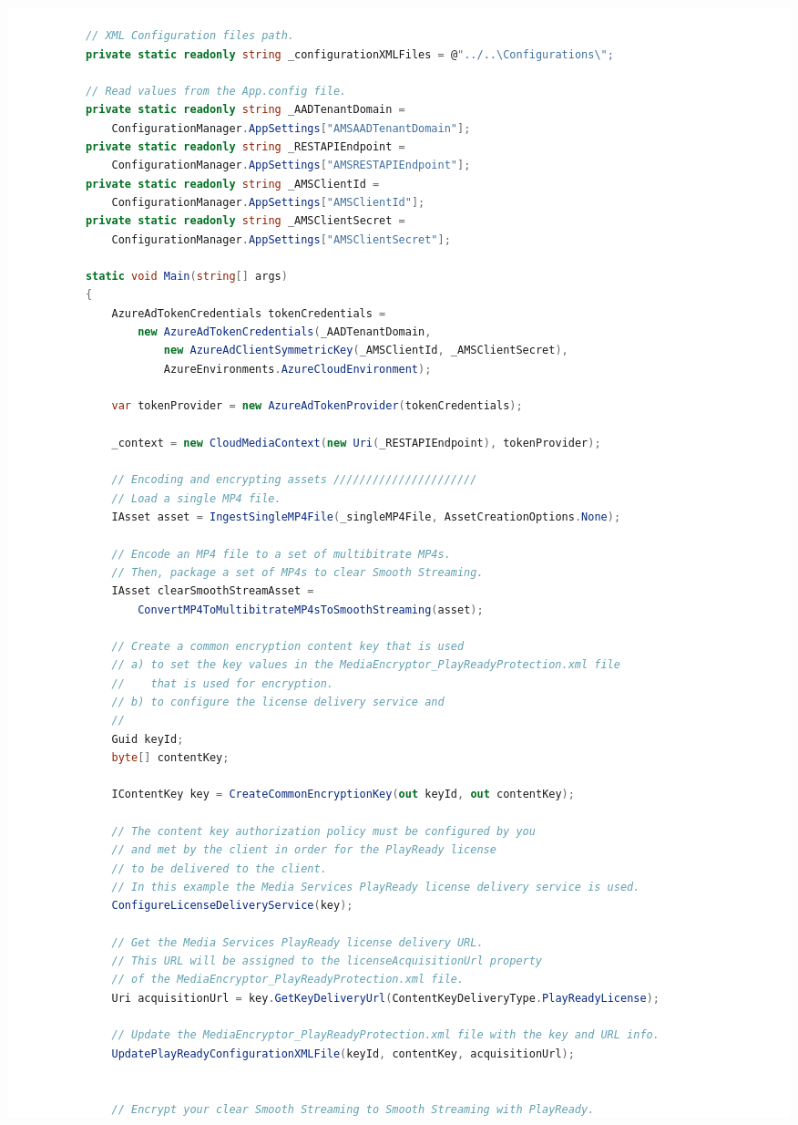 ```csharp

            // XML Configuration files path.
            private static readonly string _configurationXMLFiles = @"../..\Configurations\";
          
            // Read values from the App.config file.
            private static readonly string _AADTenantDomain =
                ConfigurationManager.AppSettings["AMSAADTenantDomain"];
            private static readonly string _RESTAPIEndpoint =
                ConfigurationManager.AppSettings["AMSRESTAPIEndpoint"];
            private static readonly string _AMSClientId =
                ConfigurationManager.AppSettings["AMSClientId"];
            private static readonly string _AMSClientSecret =
                ConfigurationManager.AppSettings["AMSClientSecret"];

            static void Main(string[] args)
            {
                AzureAdTokenCredentials tokenCredentials =
                    new AzureAdTokenCredentials(_AADTenantDomain,
                        new AzureAdClientSymmetricKey(_AMSClientId, _AMSClientSecret),
                        AzureEnvironments.AzureCloudEnvironment);

                var tokenProvider = new AzureAdTokenProvider(tokenCredentials);

                _context = new CloudMediaContext(new Uri(_RESTAPIEndpoint), tokenProvider);

                // Encoding and encrypting assets //////////////////////
                // Load a single MP4 file.
                IAsset asset = IngestSingleMP4File(_singleMP4File, AssetCreationOptions.None);

                // Encode an MP4 file to a set of multibitrate MP4s.
                // Then, package a set of MP4s to clear Smooth Streaming.
                IAsset clearSmoothStreamAsset =
                    ConvertMP4ToMultibitrateMP4sToSmoothStreaming(asset);

                // Create a common encryption content key that is used 
                // a) to set the key values in the MediaEncryptor_PlayReadyProtection.xml file
                //    that is used for encryption.
                // b) to configure the license delivery service and 
                //
                Guid keyId;
                byte[] contentKey;

                IContentKey key = CreateCommonEncryptionKey(out keyId, out contentKey);

                // The content key authorization policy must be configured by you 
                // and met by the client in order for the PlayReady license
                // to be delivered to the client. 
                // In this example the Media Services PlayReady license delivery service is used.
                ConfigureLicenseDeliveryService(key);

                // Get the Media Services PlayReady license delivery URL.
                // This URL will be assigned to the licenseAcquisitionUrl property 
                // of the MediaEncryptor_PlayReadyProtection.xml file.
                Uri acquisitionUrl = key.GetKeyDeliveryUrl(ContentKeyDeliveryType.PlayReadyLicense);

                // Update the MediaEncryptor_PlayReadyProtection.xml file with the key and URL info.
                UpdatePlayReadyConfigurationXMLFile(keyId, contentKey, acquisitionUrl);


                // Encrypt your clear Smooth Streaming to Smooth Streaming with PlayReady.
```